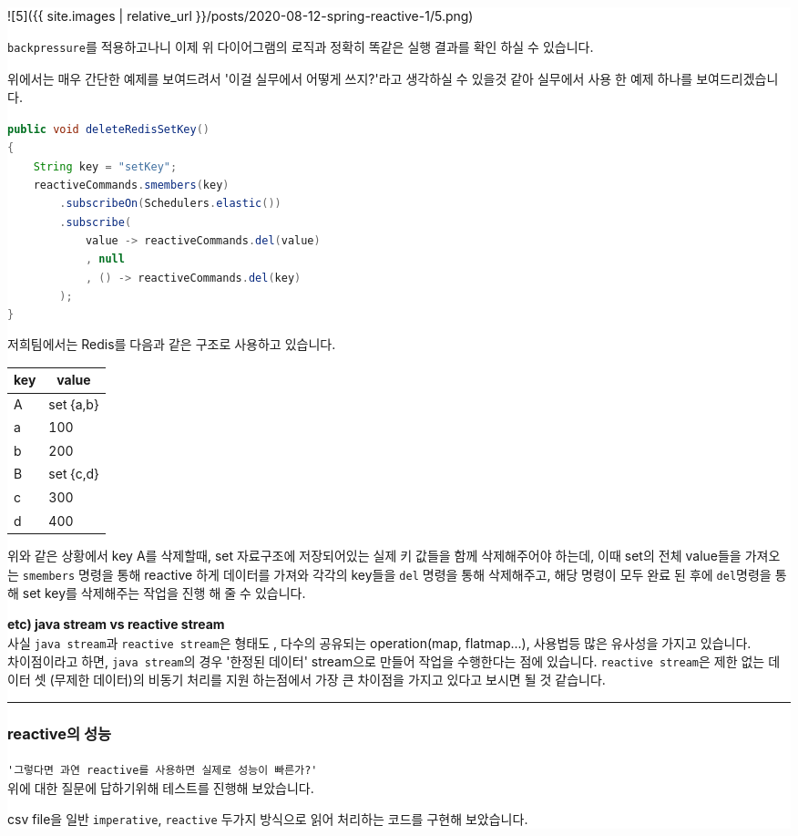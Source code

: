 ```java
```
![5]({{ site.images | relative_url }}/posts/2020-08-12-spring-reactive-1/5.png) 

`backpressure`를 적용하고나니 이제 위 다이어그램의 로직과 정확히 똑같은 실행 결과를 확인 하실 수 있습니다.

위에서는 매우 간단한 예제를 보여드려서 '이걸 실무에서 어떻게 쓰지?'라고 생각하실 수 있을것 같아 실무에서 사용 한 예제 하나를 보여드리겠습니다.

```java
public void deleteRedisSetKey()
{
    String key = "setKey";
    reactiveCommands.smembers(key)
        .subscribeOn(Schedulers.elastic())
        .subscribe(
            value -> reactiveCommands.del(value)
            , null
            , () -> reactiveCommands.del(key)
        );
}
```

저희팀에서는 Redis를 다음과 같은 구조로 사용하고 있습니다. 

|key|value|
|--|--|
|A|set {a,b}|
|a|100|
|b|200|
|B|set {c,d}|
|c|300|
|d|400|

위와 같은 상황에서 key A를 삭제할때, set 자료구조에 저장되어있는 실제 키 값들을 함께 삭제해주어야 하는데, 이때 set의 전체 value들을 가져오는 `smembers` 명령을 통해 reactive 하게 데이터를 가져와 각각의 key들을 `del` 명령을 통해 삭제해주고, 해당 명령이 모두 완료 된 후에 `del`명령을 통해 set key를 삭제해주는 작업을 진행 해 줄 수 있습니다.


**etc) java stream vs reactive stream**  
사실 `java stream`과 `reactive stream`은 형태도 , 다수의 공유되는 operation(map, flatmap...), 사용법등 많은 유사성을 가지고 있습니다.  
차이점이라고 하면, `java stream`의 경우 '한정된 데이터' stream으로 만들어 작업을 수행한다는 점에 있습니다. `reactive stream`은 제한 없는 데이터 셋 (무제한 데이터)의 비동기 처리를 지원 하는점에서 가장 큰 차이점을 가지고 있다고 보시면 될 것 같습니다.


---

### reactive의 성능
`'그렇다면 과연 reactive를 사용하면 실제로 성능이 빠른가?'`   
위에 대한 질문에 답하기위해 테스트를 진행해 보았습니다.  

csv file을 일반 `imperative`, `reactive` 두가지 방식으로 읽어 처리하는 코드를  구현해 보았습니다.  

